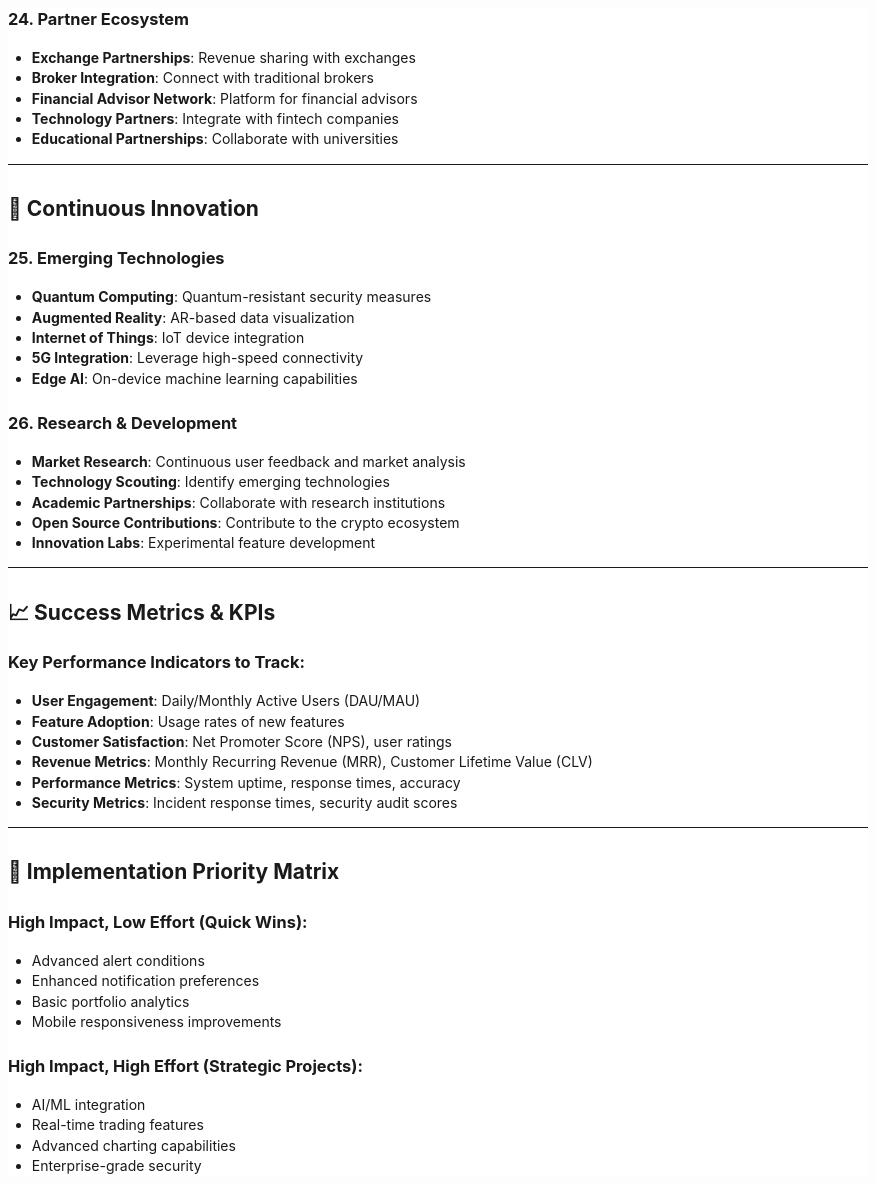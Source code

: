### 24. Partner Ecosystem
- **Exchange Partnerships**: Revenue sharing with exchanges
- **Broker Integration**: Connect with traditional brokers
- **Financial Advisor Network**: Platform for financial advisors
- **Technology Partners**: Integrate with fintech companies
- **Educational Partnerships**: Collaborate with universities

---

## 🔄 Continuous Innovation

### 25. Emerging Technologies
- **Quantum Computing**: Quantum-resistant security measures
- **Augmented Reality**: AR-based data visualization
- **Internet of Things**: IoT device integration
- **5G Integration**: Leverage high-speed connectivity
- **Edge AI**: On-device machine learning capabilities

### 26. Research & Development
- **Market Research**: Continuous user feedback and market analysis
- **Technology Scouting**: Identify emerging technologies
- **Academic Partnerships**: Collaborate with research institutions
- **Open Source Contributions**: Contribute to the crypto ecosystem
- **Innovation Labs**: Experimental feature development

---

## 📈 Success Metrics & KPIs

### Key Performance Indicators to Track:
- **User Engagement**: Daily/Monthly Active Users (DAU/MAU)
- **Feature Adoption**: Usage rates of new features
- **Customer Satisfaction**: Net Promoter Score (NPS), user ratings
- **Revenue Metrics**: Monthly Recurring Revenue (MRR), Customer Lifetime Value (CLV)
- **Performance Metrics**: System uptime, response times, accuracy
- **Security Metrics**: Incident response times, security audit scores

---

## 🎯 Implementation Priority Matrix

### High Impact, Low Effort (Quick Wins):
- Advanced alert conditions
- Enhanced notification preferences
- Basic portfolio analytics
- Mobile responsiveness improvements

### High Impact, High Effort (Strategic Projects):
- AI/ML integration
- Real-time trading features
- Advanced charting capabilities
- Enterprise-grade security
